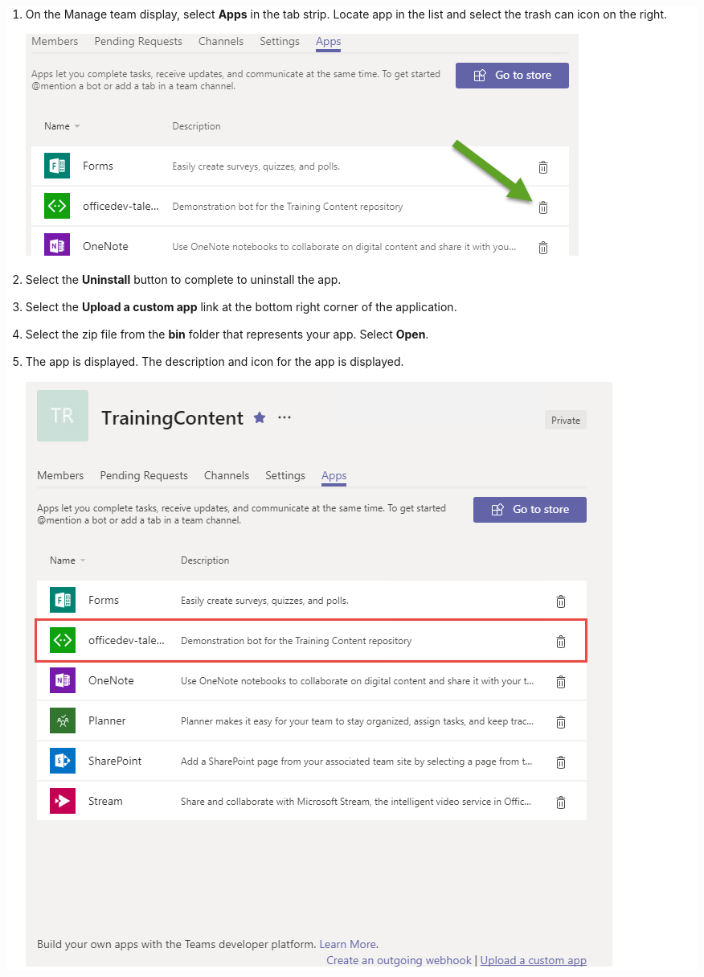 1. On the Manage team display, select **Apps** in the tab strip. Locate app in the list and select the trash can icon on the right.

    ![Screenshot of Microsoft Teams highlighting the trash can icon next to an app.](Images/Exercise1-03.png)

1. Select the **Uninstall** button to complete to uninstall the app.

1. Select the **Upload a custom app** link at the bottom right corner of the application.

1. Select the zip file from the **bin** folder that represents your app. Select **Open**.

1. The app is displayed. The description and icon for the app is displayed.

    ![Screenshot of Microsoft Teams with new app displayed.](Images/Starter-09.png)
